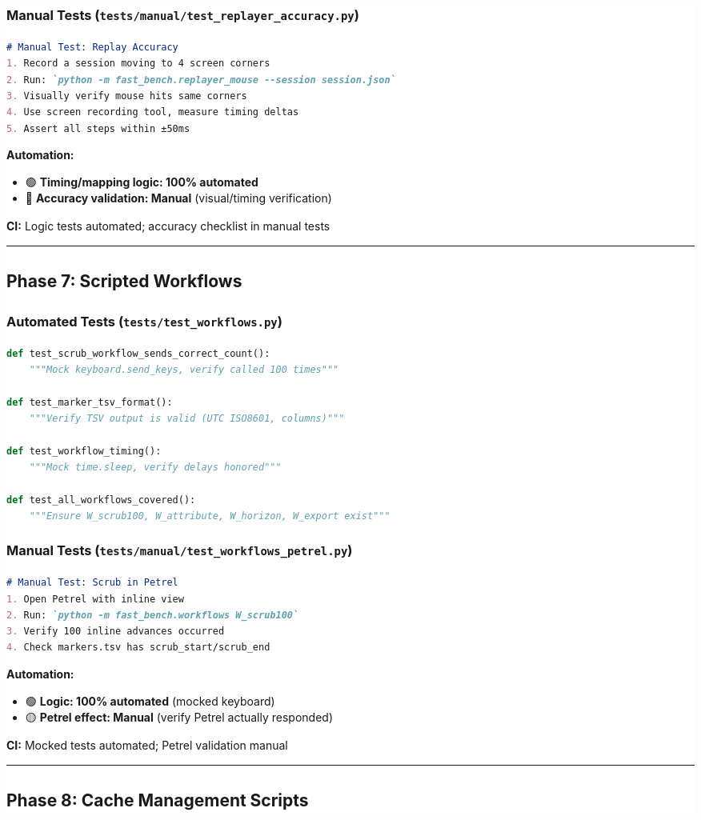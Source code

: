 ### Manual Tests (`tests/manual/test_replayer_accuracy.py`)
```markdown
# Manual Test: Replay Accuracy
1. Record a session moving to 4 screen corners
2. Run: `python -m fast_bench.replayer_mouse --session session.json`
3. Visually verify mouse hits same corners
4. Use screen recording tool, measure timing deltas
5. Assert all steps within ±50ms
```

**Automation:**
- 🟢 **Timing/mapping logic: 100% automated**
- 🔴 **Accuracy validation: Manual** (visual/timing verification)

**CI:** Logic tests automated; accuracy checklist in manual tests

---

## Phase 7: Scripted Workflows

### Automated Tests (`tests/test_workflows.py`)
```python
def test_scrub_workflow_sends_correct_count():
    """Mock keyboard.send_keys, verify called 100 times"""

def test_marker_tsv_format():
    """Verify TSV output is valid (UTC ISO8601, columns)"""

def test_workflow_timing():
    """Mock time.sleep, verify delays honored"""

def test_all_workflows_covered():
    """Ensure W_scrub100, W_attribute, W_horizon, W_export exist"""
```

### Manual Tests (`tests/manual/test_workflows_petrel.py`)
```markdown
# Manual Test: Scrub in Petrel
1. Open Petrel with inline view
2. Run: `python -m fast_bench.workflows W_scrub100`
3. Verify 100 inline advances occurred
4. Check markers.tsv has scrub_start/scrub_end
```

**Automation:**
- 🟢 **Logic: 100% automated** (mocked keyboard)
- 🟡 **Petrel effect: Manual** (verify Petrel actually responded)

**CI:** Mocked tests automated; Petrel validation manual

---

## Phase 8: Cache Management Scripts
